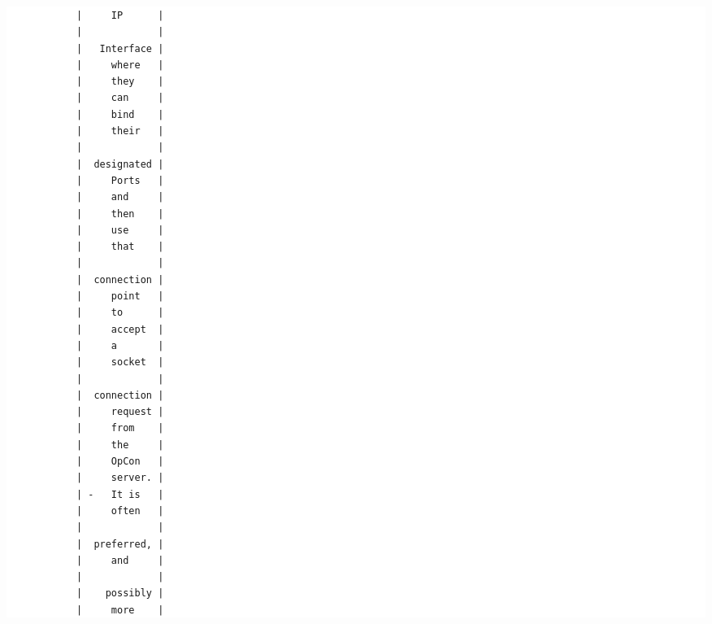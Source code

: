                 |     IP      |
                |             |
                |   Interface |
                |     where   |
                |     they    |
                |     can     |
                |     bind    |
                |     their   |
                |             |
                |  designated |
                |     Ports   |
                |     and     |
                |     then    |
                |     use     |
                |     that    |
                |             |
                |  connection |
                |     point   |
                |     to      |
                |     accept  |
                |     a       |
                |     socket  |
                |             |
                |  connection |
                |     request |
                |     from    |
                |     the     |
                |     OpCon   |
                |     server. |
                | -   It is   |
                |     often   |
                |             |
                |  preferred, |
                |     and     |
                |             |
                |    possibly |
                |     more    |